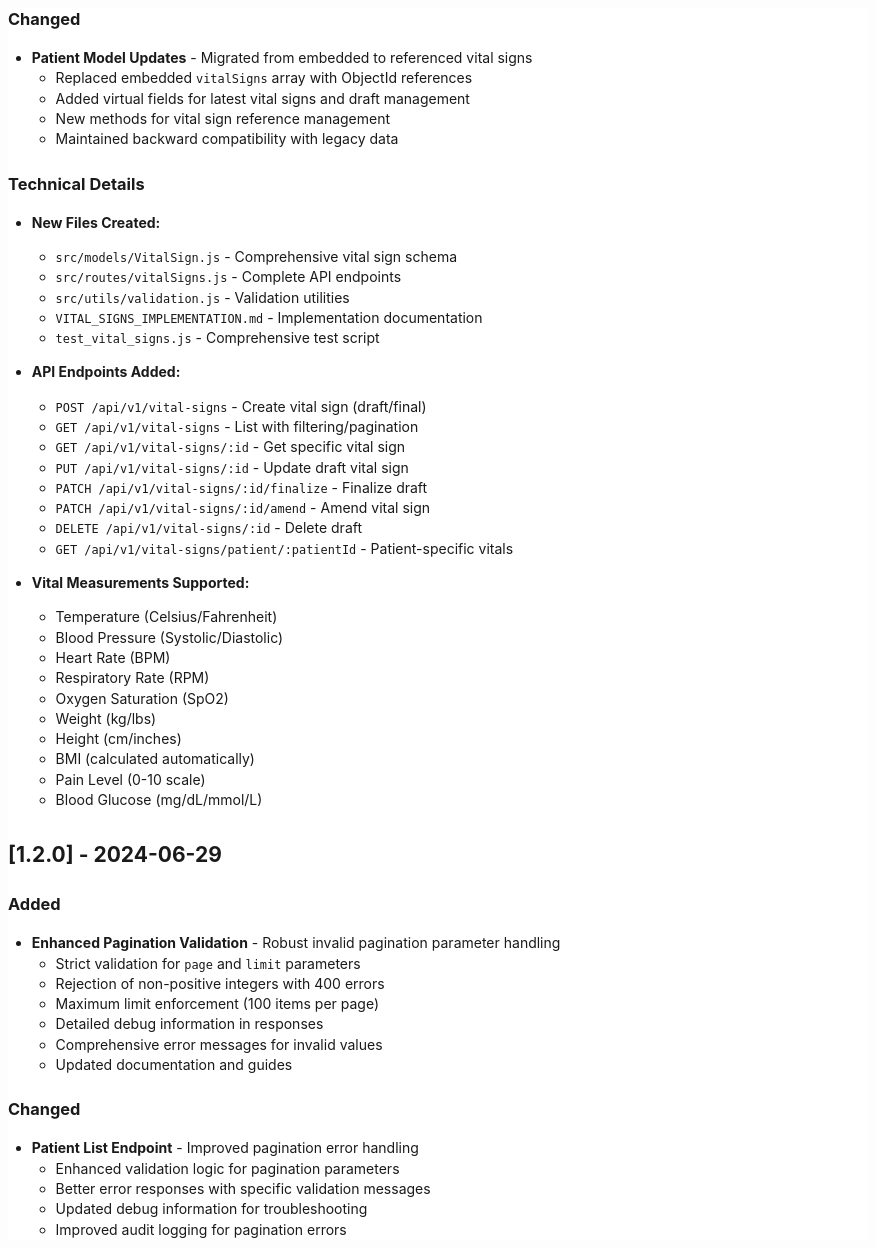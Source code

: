 ### Changed
- **Patient Model Updates** - Migrated from embedded to referenced vital signs
  - Replaced embedded `vitalSigns` array with ObjectId references
  - Added virtual fields for latest vital signs and draft management
  - New methods for vital sign reference management
  - Maintained backward compatibility with legacy data

### Technical Details
- **New Files Created:**
  - `src/models/VitalSign.js` - Comprehensive vital sign schema
  - `src/routes/vitalSigns.js` - Complete API endpoints
  - `src/utils/validation.js` - Validation utilities
  - `VITAL_SIGNS_IMPLEMENTATION.md` - Implementation documentation
  - `test_vital_signs.js` - Comprehensive test script

- **API Endpoints Added:**
  - `POST /api/v1/vital-signs` - Create vital sign (draft/final)
  - `GET /api/v1/vital-signs` - List with filtering/pagination
  - `GET /api/v1/vital-signs/:id` - Get specific vital sign
  - `PUT /api/v1/vital-signs/:id` - Update draft vital sign
  - `PATCH /api/v1/vital-signs/:id/finalize` - Finalize draft
  - `PATCH /api/v1/vital-signs/:id/amend` - Amend vital sign
  - `DELETE /api/v1/vital-signs/:id` - Delete draft
  - `GET /api/v1/vital-signs/patient/:patientId` - Patient-specific vitals

- **Vital Measurements Supported:**
  - Temperature (Celsius/Fahrenheit)
  - Blood Pressure (Systolic/Diastolic)
  - Heart Rate (BPM)
  - Respiratory Rate (RPM)
  - Oxygen Saturation (SpO2)
  - Weight (kg/lbs)
  - Height (cm/inches)
  - BMI (calculated automatically)
  - Pain Level (0-10 scale)
  - Blood Glucose (mg/dL/mmol/L)

## [1.2.0] - 2024-06-29

### Added
- **Enhanced Pagination Validation** - Robust invalid pagination parameter handling
  - Strict validation for `page` and `limit` parameters
  - Rejection of non-positive integers with 400 errors
  - Maximum limit enforcement (100 items per page)
  - Detailed debug information in responses
  - Comprehensive error messages for invalid values
  - Updated documentation and guides

### Changed
- **Patient List Endpoint** - Improved pagination error handling
  - Enhanced validation logic for pagination parameters
  - Better error responses with specific validation messages
  - Updated debug information for troubleshooting
  - Improved audit logging for pagination errors
